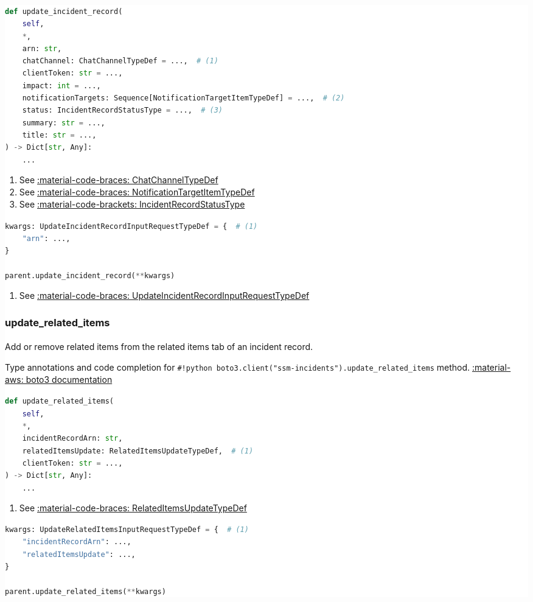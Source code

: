```python title="Method definition"
def update_incident_record(
    self,
    *,
    arn: str,
    chatChannel: ChatChannelTypeDef = ...,  # (1)
    clientToken: str = ...,
    impact: int = ...,
    notificationTargets: Sequence[NotificationTargetItemTypeDef] = ...,  # (2)
    status: IncidentRecordStatusType = ...,  # (3)
    summary: str = ...,
    title: str = ...,
) -> Dict[str, Any]:
    ...
```

1. See [:material-code-braces: ChatChannelTypeDef](./type_defs.md#chatchanneltypedef) 
2. See [:material-code-braces: NotificationTargetItemTypeDef](./type_defs.md#notificationtargetitemtypedef) 
3. See [:material-code-brackets: IncidentRecordStatusType](./literals.md#incidentrecordstatustype) 


```python title="Usage example with kwargs"
kwargs: UpdateIncidentRecordInputRequestTypeDef = {  # (1)
    "arn": ...,
}

parent.update_incident_record(**kwargs)
```

1. See [:material-code-braces: UpdateIncidentRecordInputRequestTypeDef](./type_defs.md#updateincidentrecordinputrequesttypedef) 

### update\_related\_items

Add or remove related items from the related items tab of an incident record.

Type annotations and code completion for `#!python boto3.client("ssm-incidents").update_related_items` method.
[:material-aws: boto3 documentation](https://boto3.amazonaws.com/v1/documentation/api/latest/reference/services/ssm-incidents.html#SSMIncidents.Client.update_related_items)

```python title="Method definition"
def update_related_items(
    self,
    *,
    incidentRecordArn: str,
    relatedItemsUpdate: RelatedItemsUpdateTypeDef,  # (1)
    clientToken: str = ...,
) -> Dict[str, Any]:
    ...
```

1. See [:material-code-braces: RelatedItemsUpdateTypeDef](./type_defs.md#relateditemsupdatetypedef) 


```python title="Usage example with kwargs"
kwargs: UpdateRelatedItemsInputRequestTypeDef = {  # (1)
    "incidentRecordArn": ...,
    "relatedItemsUpdate": ...,
}

parent.update_related_items(**kwargs)
```

